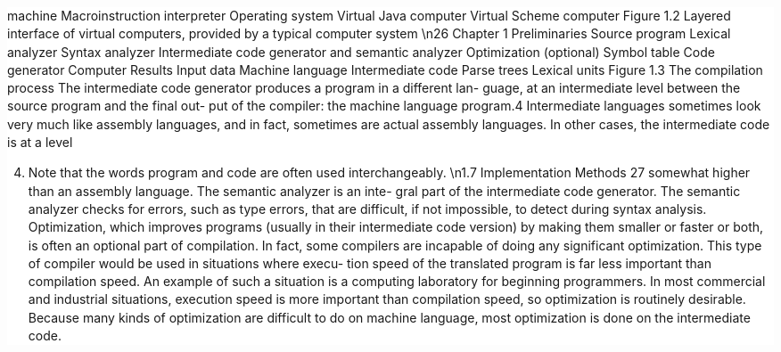 machine
Macroinstruction
interpreter
Operating system
Virtual Java
computer
Virtual 
Scheme 
computer
Figure 1.2
Layered interface of 
virtual computers, 
provided by a typical 
computer system
\n26      Chapter 1  Preliminaries
Source
program
Lexical
analyzer
Syntax
analyzer
Intermediate
code generator
and semantic
analyzer
Optimization
(optional)
Symbol
table
Code
generator
Computer
Results
Input data
Machine
language
Intermediate
code
Parse trees
Lexical units
Figure 1.3
The compilation process
The intermediate code generator produces a program in a different lan-
guage, at an intermediate level between the source program and the final out-
put of the compiler: the machine language program.4 Intermediate languages 
sometimes look very much like assembly languages, and in fact, sometimes are 
actual assembly languages. In other cases, the intermediate code is at a level 
 
4. Note that the words program and code are often used interchangeably.
\n1.7  Implementation Methods     27
somewhat higher than an assembly language. The semantic analyzer is an inte-
gral part of the intermediate code generator. The semantic analyzer checks for 
errors, such as type errors, that are difficult, if not impossible, to detect during 
syntax analysis.
Optimization, which improves programs (usually in their intermediate 
code version) by making them smaller or faster or both, is often an optional part 
of compilation. In fact, some compilers are incapable of doing any significant 
optimization. This type of compiler would be used in situations where execu-
tion speed of the translated program is far less important than compilation 
speed. An example of such a situation is a computing laboratory for beginning 
programmers. In most commercial and industrial situations, execution speed is 
more important than compilation speed, so optimization is routinely desirable. 
Because many kinds of optimization are difficult to do on machine language, 
most optimization is done on the intermediate code.